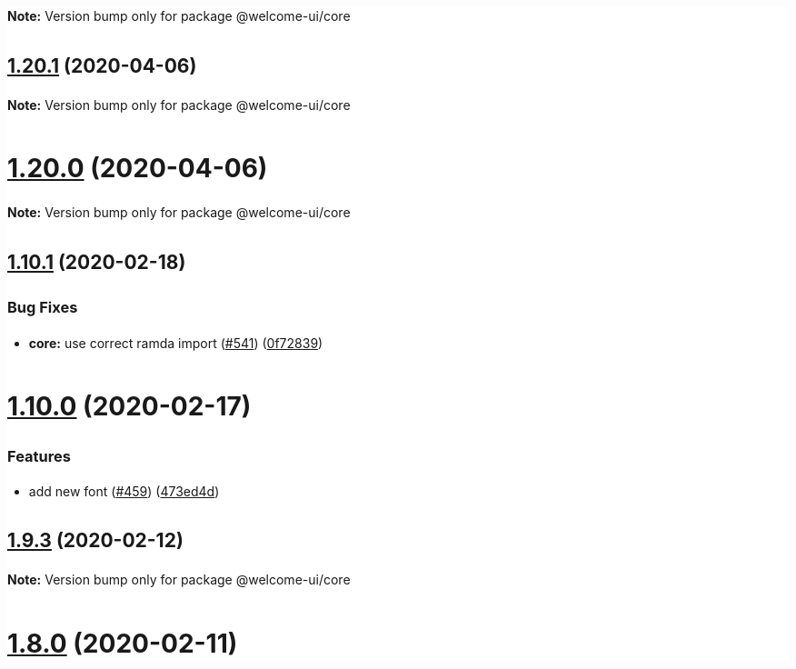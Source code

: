 **Note:** Version bump only for package @welcome-ui/core





## [1.20.1](https://github.com/WTTJ/welcome-ui/compare/v1.20.0...v1.20.1) (2020-04-06)

**Note:** Version bump only for package @welcome-ui/core





# [1.20.0](https://github.com/WTTJ/welcome-ui/compare/v1.19.2...v1.20.0) (2020-04-06)

**Note:** Version bump only for package @welcome-ui/core





## [1.10.1](https://github.com/WTTJ/welcome-ui/compare/v1.10.0...v1.10.1) (2020-02-18)


### Bug Fixes

* **core:** use correct ramda import ([#541](https://github.com/WTTJ/welcome-ui/issues/541)) ([0f72839](https://github.com/WTTJ/welcome-ui/commit/0f72839047321a7951511715e9d0c2fc477fdade))





# [1.10.0](https://github.com/WTTJ/welcome-ui/compare/v1.9.3...v1.10.0) (2020-02-17)


### Features

* add new font ([#459](https://github.com/WTTJ/welcome-ui/issues/459)) ([473ed4d](https://github.com/WTTJ/welcome-ui/commit/473ed4d95d6b3149c28ead1cb58fa3807be0b645))





## [1.9.3](https://github.com/WTTJ/welcome-ui/compare/v1.9.2...v1.9.3) (2020-02-12)

**Note:** Version bump only for package @welcome-ui/core





# [1.8.0](https://github.com/WTTJ/welcome-ui/compare/v1.7.1...v1.8.0) (2020-02-11)
